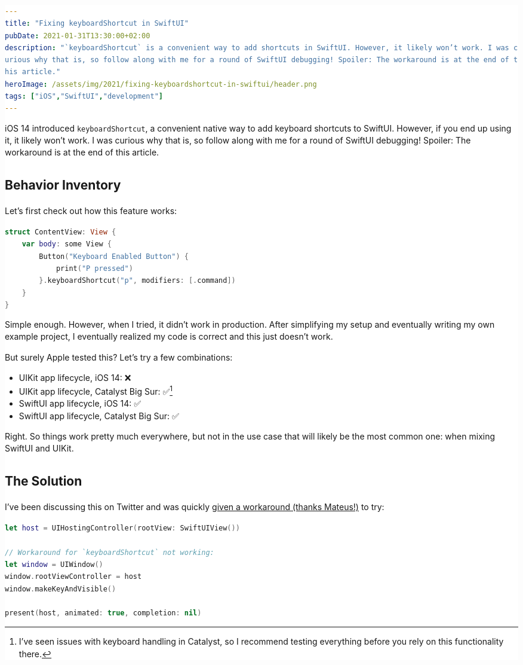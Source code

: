 ```yaml
---
title: "Fixing keyboardShortcut in SwiftUI"
pubDate: 2021-01-31T13:30:00+02:00
description: "`keyboardShortcut` is a convenient way to add shortcuts in SwiftUI. However, it likely won’t work. I was curious why that is, so follow along with me for a round of SwiftUI debugging! Spoiler: The workaround is at the end of this article."
heroImage: /assets/img/2021/fixing-keyboardshortcut-in-swiftui/header.png
tags: ["iOS","SwiftUI","development"]
---
```


iOS 14 introduced `keyboardShortcut`, a convenient native way to add keyboard shortcuts to SwiftUI. However, if you end up using it, it likely won’t work. I was curious why that is, so follow along with me for a round of SwiftUI debugging! Spoiler: The workaround is at the end of this article.

## Behavior Inventory

Let’s first check out how this feature works:

```swift
struct ContentView: View {
    var body: some View {
        Button("Keyboard Enabled Button") {
            print("P pressed")
        }.keyboardShortcut("p", modifiers: [.command])
    }
}
```

Simple enough. However, when I tried, it didn’t work in production. After simplifying my setup and eventually writing my own example project, I eventually realized my code is correct and this just doesn’t work. 

But surely Apple tested this? Let’s try a few combinations:

- UIKit app lifecycle, iOS 14: ❌
- UIKit app lifecycle, Catalyst Big Sur: ✅[^1]
- SwiftUI app lifecycle, iOS 14: ✅
- SwiftUI app lifecycle, Catalyst Big Sur: ✅

[^1]: I’ve seen issues with keyboard handling in Catalyst, so I recommend testing everything before you rely on this functionality there.

Right. So things work pretty much everywhere, but not in the use case that will likely be the most common one: when mixing SwiftUI and UIKit.

## The Solution

I’ve been discussing this on Twitter and was quickly [given a workaround (thanks Mateus!)](https://twitter.com/1mtsrodrigues/status/1355555597354225665?s=21) to try:

```swift
let host = UIHostingController(rootView: SwiftUIView())

// Workaround for `keyboardShortcut` not working:
let window = UIWindow()
window.rootViewController = host
window.makeKeyAndVisible()

present(host, animated: true, completion: nil)
```


[^2]: In the early years, Sublime Text was my editor of choice, but nowadays, the Electron-based Visual Studio Code is way faster in both opening and searching this file and those of a similar size.